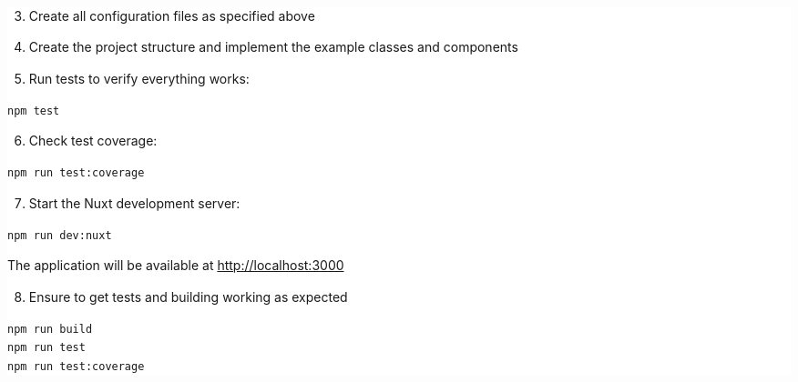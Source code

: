 3. Create all configuration files as specified above

4. Create the project structure and implement the example classes and components

5. Run tests to verify everything works:
```bash
npm test
```

6. Check test coverage:
```bash
npm run test:coverage
```

7. Start the Nuxt development server:
```bash
npm run dev:nuxt
```

The application will be available at [http://localhost:3000](http://localhost:3000) 

8. Ensure to get tests and building working as expected
```bash
npm run build
npm run test
npm run test:coverage
```
